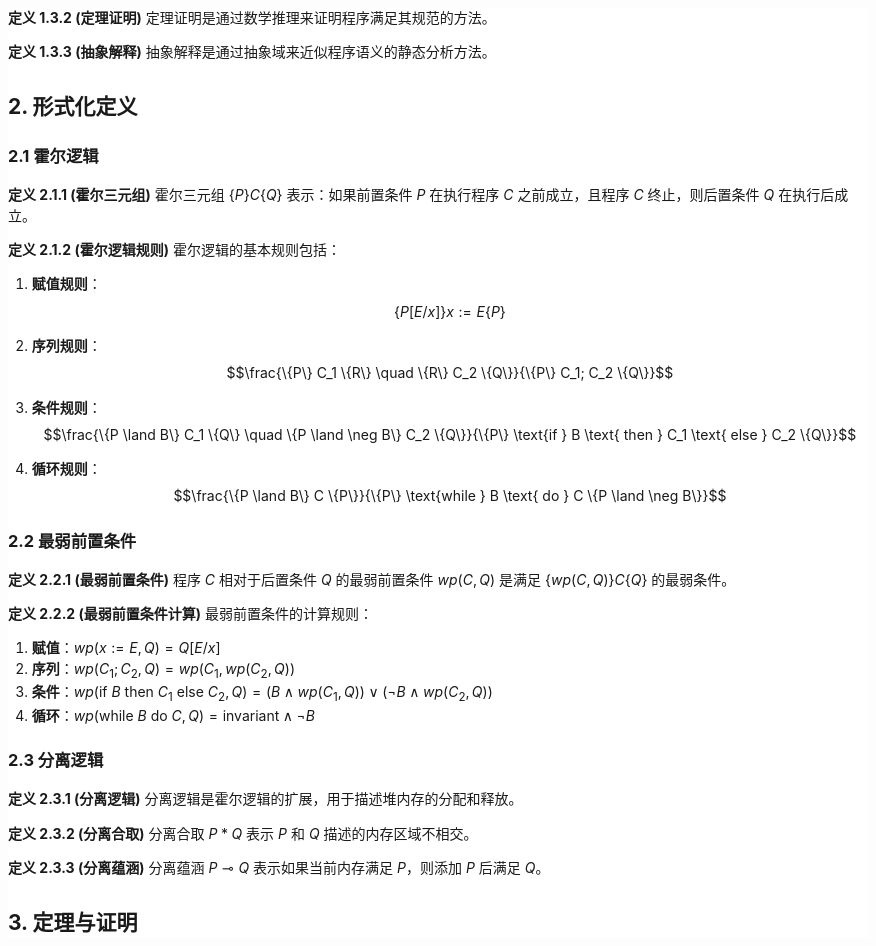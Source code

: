**定义 1.3.2 (定理证明)**
定理证明是通过数学推理来证明程序满足其规范的方法。

**定义 1.3.3 (抽象解释)**
抽象解释是通过抽象域来近似程序语义的静态分析方法。

## 2. 形式化定义

### 2.1 霍尔逻辑

**定义 2.1.1 (霍尔三元组)**
霍尔三元组 $\{P\} C \{Q\}$ 表示：如果前置条件 $P$ 在执行程序 $C$ 之前成立，且程序 $C$ 终止，则后置条件 $Q$ 在执行后成立。

**定义 2.1.2 (霍尔逻辑规则)**
霍尔逻辑的基本规则包括：

1. **赋值规则**：
   $$\{P[E/x]\} x := E \{P\}$$

2. **序列规则**：
   $$\frac{\{P\} C_1 \{R\} \quad \{R\} C_2 \{Q\}}{\{P\} C_1; C_2 \{Q\}}$$

3. **条件规则**：
   $$\frac{\{P \land B\} C_1 \{Q\} \quad \{P \land \neg B\} C_2 \{Q\}}{\{P\} \text{if } B \text{ then } C_1 \text{ else } C_2 \{Q\}}$$

4. **循环规则**：
   $$\frac{\{P \land B\} C \{P\}}{\{P\} \text{while } B \text{ do } C \{P \land \neg B\}}$$

### 2.2 最弱前置条件

**定义 2.2.1 (最弱前置条件)**
程序 $C$ 相对于后置条件 $Q$ 的最弱前置条件 $wp(C, Q)$ 是满足 $\{wp(C, Q)\} C \{Q\}$ 的最弱条件。

**定义 2.2.2 (最弱前置条件计算)**
最弱前置条件的计算规则：

1. **赋值**：$wp(x := E, Q) = Q[E/x]$
2. **序列**：$wp(C_1; C_2, Q) = wp(C_1, wp(C_2, Q))$
3. **条件**：$wp(\text{if } B \text{ then } C_1 \text{ else } C_2, Q) = (B \land wp(C_1, Q)) \lor (\neg B \land wp(C_2, Q))$
4. **循环**：$wp(\text{while } B \text{ do } C, Q) = \text{invariant} \land \neg B$

### 2.3 分离逻辑

**定义 2.3.1 (分离逻辑)**
分离逻辑是霍尔逻辑的扩展，用于描述堆内存的分配和释放。

**定义 2.3.2 (分离合取)**
分离合取 $P * Q$ 表示 $P$ 和 $Q$ 描述的内存区域不相交。

**定义 2.3.3 (分离蕴涵)**
分离蕴涵 $P \multimap Q$ 表示如果当前内存满足 $P$，则添加 $P$ 后满足 $Q$。

## 3. 定理与证明
